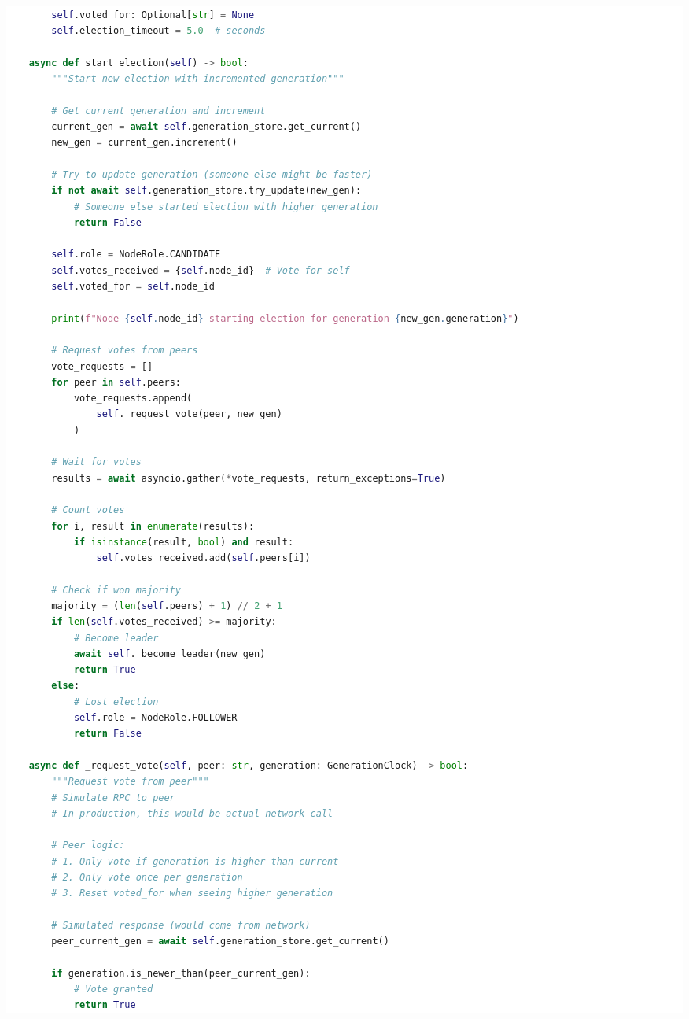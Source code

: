 ```python
        self.voted_for: Optional[str] = None
        self.election_timeout = 5.0  # seconds
    
    async def start_election(self) -> bool:
        """Start new election with incremented generation"""
        
        # Get current generation and increment
        current_gen = await self.generation_store.get_current()
        new_gen = current_gen.increment()
        
        # Try to update generation (someone else might be faster)
        if not await self.generation_store.try_update(new_gen):
            # Someone else started election with higher generation
            return False
        
        self.role = NodeRole.CANDIDATE
        self.votes_received = {self.node_id}  # Vote for self
        self.voted_for = self.node_id
        
        print(f"Node {self.node_id} starting election for generation {new_gen.generation}")
        
        # Request votes from peers
        vote_requests = []
        for peer in self.peers:
            vote_requests.append(
                self._request_vote(peer, new_gen)
            )
        
        # Wait for votes
        results = await asyncio.gather(*vote_requests, return_exceptions=True)
        
        # Count votes
        for i, result in enumerate(results):
            if isinstance(result, bool) and result:
                self.votes_received.add(self.peers[i])
        
        # Check if won majority
        majority = (len(self.peers) + 1) // 2 + 1
        if len(self.votes_received) >= majority:
            # Become leader
            await self._become_leader(new_gen)
            return True
        else:
            # Lost election
            self.role = NodeRole.FOLLOWER
            return False
    
    async def _request_vote(self, peer: str, generation: GenerationClock) -> bool:
        """Request vote from peer"""
        # Simulate RPC to peer
        # In production, this would be actual network call
        
        # Peer logic:
        # 1. Only vote if generation is higher than current
        # 2. Only vote once per generation
        # 3. Reset voted_for when seeing higher generation
        
        # Simulated response (would come from network)
        peer_current_gen = await self.generation_store.get_current()
        
        if generation.is_newer_than(peer_current_gen):
            # Vote granted
            return True
```